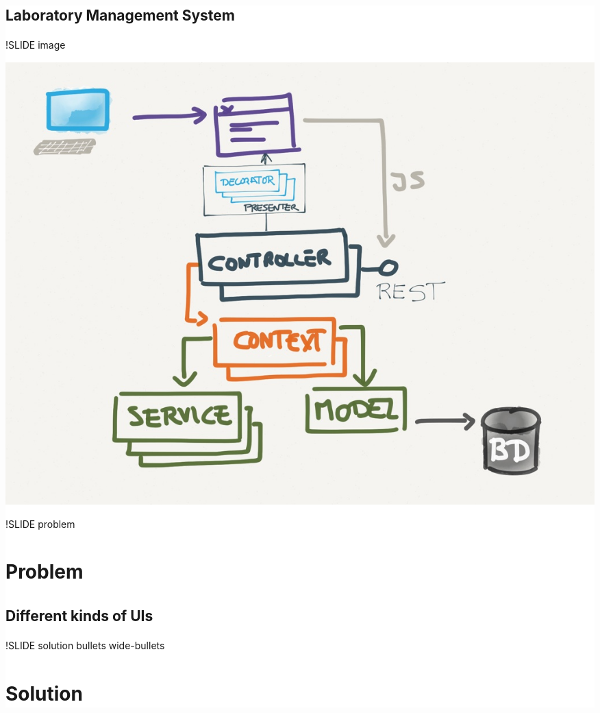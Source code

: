 ## Laboratory Management System

!SLIDE image

![NeoSAI design](neosai_design.jpg)




!SLIDE problem

# Problem

## Different kinds of UIs

!SLIDE solution bullets wide-bullets

# Solution
